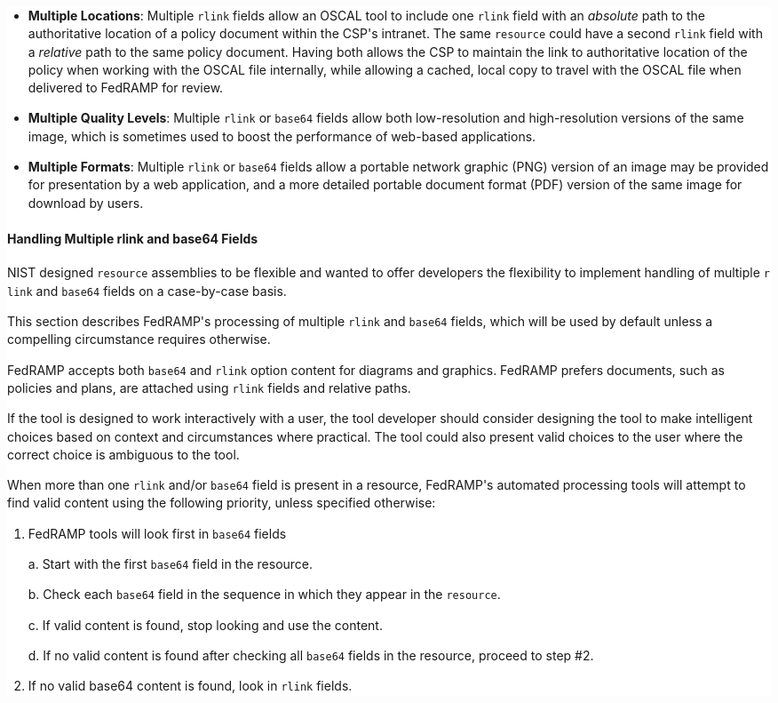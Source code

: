-   **Multiple Locations**: Multiple `rlink` fields allow an OSCAL tool to
    include one `rlink` field with an *absolute* path to the authoritative
    location of a policy document within the CSP's intranet. The same
    `resource` could have a second `rlink` field with a *relative* path to
    the same policy document. Having both allows the CSP to maintain the
    link to authoritative location of the policy when working with the
    OSCAL file internally, while allowing a cached, local copy to travel
    with the OSCAL file when delivered to FedRAMP for review.

-   **Multiple Quality Levels**: Multiple `rlink` or `base64` fields allow
    both low-resolution and high-resolution versions of the same image,
    which is sometimes used to boost the performance of web-based
    applications.

-   **Multiple Formats**: Multiple `rlink` or `base64` fields allow a
    portable network graphic (PNG) version of an image may be provided
    for presentation by a web application, and a more detailed portable
    document format (PDF) version of the same image for download by
    users.

#### Handling Multiple rlink and base64 Fields

NIST designed `resource` assemblies to be flexible and wanted to offer
developers the flexibility to implement handling of multiple `rlink` and
`base64` fields on a case-by-case basis.

This section describes FedRAMP's processing of multiple `rlink` and
`base64` fields, which will be used by default unless a compelling
circumstance requires otherwise.

FedRAMP accepts both `base64` and `rlink` option content for diagrams and
graphics. FedRAMP prefers documents, such as policies and plans, are
attached using `rlink` fields and relative paths.

If the tool is designed to work interactively with a user, the tool
developer should consider designing the tool to make intelligent choices
based on context and circumstances where practical. The tool could also
present valid choices to the user where the correct choice is ambiguous
to the tool.

When more than one `rlink` and/or `base64` field is present in a resource,
FedRAMP's automated processing tools will attempt to find valid content
using the following priority, unless specified otherwise:

1.  FedRAMP tools will look first in `base64` fields

    a.  Start with the first `base64` field in the resource.

    b.  Check each `base64` field in the sequence in which they appear in
        the `resource`.

    c.  If valid content is found, stop looking and use the content.

    d.  If no valid content is found after checking all `base64` fields in
        the resource, proceed to step #2.

2.  If no valid base64 content is found, look in `rlink` fields.
